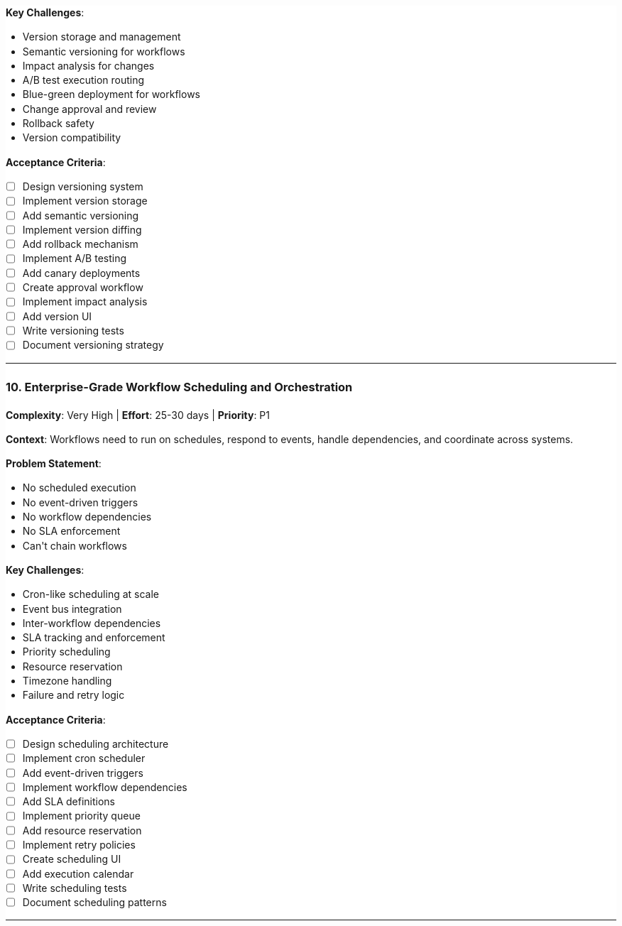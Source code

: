 **Key Challenges**:
- Version storage and management
- Semantic versioning for workflows
- Impact analysis for changes
- A/B test execution routing
- Blue-green deployment for workflows
- Change approval and review
- Rollback safety
- Version compatibility

**Acceptance Criteria**:
- [ ] Design versioning system
- [ ] Implement version storage
- [ ] Add semantic versioning
- [ ] Implement version diffing
- [ ] Add rollback mechanism
- [ ] Implement A/B testing
- [ ] Add canary deployments
- [ ] Create approval workflow
- [ ] Implement impact analysis
- [ ] Add version UI
- [ ] Write versioning tests
- [ ] Document versioning strategy

---

### 10. Enterprise-Grade Workflow Scheduling and Orchestration
**Complexity**: Very High | **Effort**: 25-30 days | **Priority**: P1

**Context**: Workflows need to run on schedules, respond to events, handle dependencies, and coordinate across systems.

**Problem Statement**:
- No scheduled execution
- No event-driven triggers
- No workflow dependencies
- No SLA enforcement
- Can't chain workflows

**Key Challenges**:
- Cron-like scheduling at scale
- Event bus integration
- Inter-workflow dependencies
- SLA tracking and enforcement
- Priority scheduling
- Resource reservation
- Timezone handling
- Failure and retry logic

**Acceptance Criteria**:
- [ ] Design scheduling architecture
- [ ] Implement cron scheduler
- [ ] Add event-driven triggers
- [ ] Implement workflow dependencies
- [ ] Add SLA definitions
- [ ] Implement priority queue
- [ ] Add resource reservation
- [ ] Implement retry policies
- [ ] Create scheduling UI
- [ ] Add execution calendar
- [ ] Write scheduling tests
- [ ] Document scheduling patterns

---
